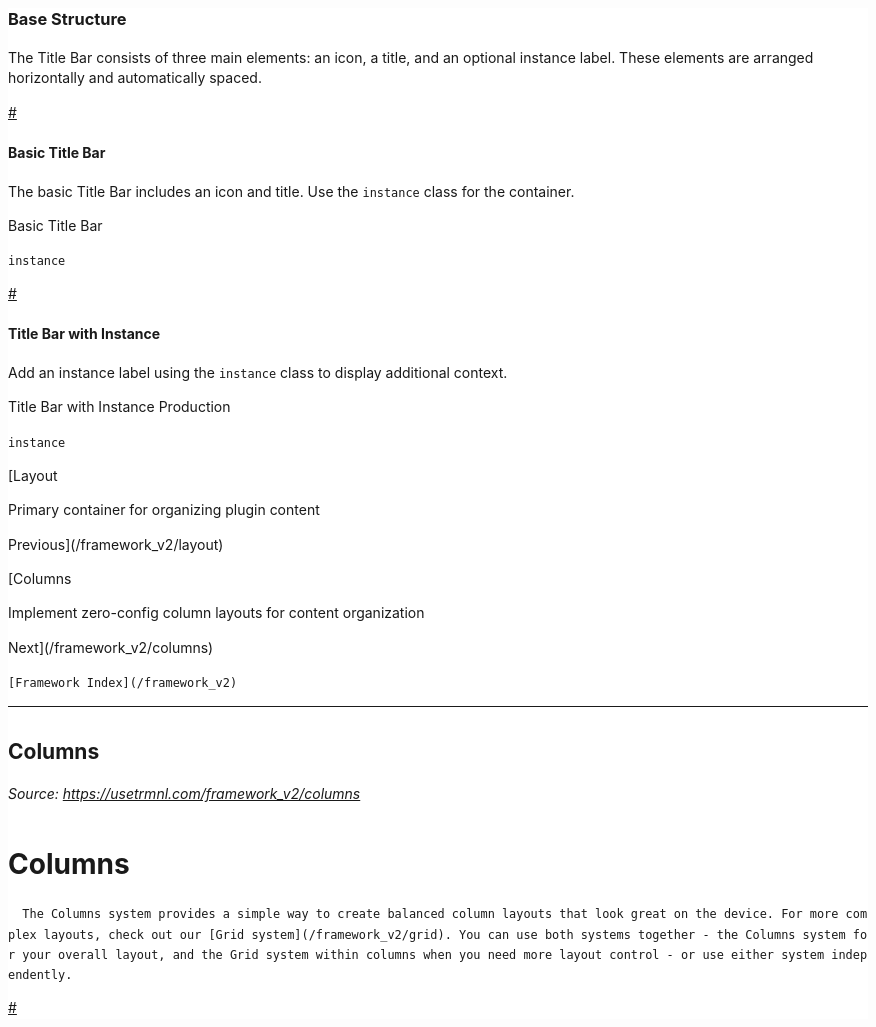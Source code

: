 ### Base Structure

The Title Bar consists of three main elements: an icon, a title, and an optional instance label. These elements
are arranged horizontally and automatically spaced.

[#](https://usetrmnl.com/framework_v2/title_bar#basic-title-bar)

#### Basic Title Bar

The basic Title Bar includes an icon and title. Use the `instance` class
for the container.

Basic Title Bar

`instance`

[#](https://usetrmnl.com/framework_v2/title_bar#title-bar-with-instance)

#### Title Bar with Instance

Add an instance label using the `instance` class
to display additional context.

Title Bar with Instance
Production

`instance`

[Layout

Primary container for organizing plugin content

Previous](/framework_v2/layout)

[Columns

Implement zero-config column layouts for content organization

Next](/framework_v2/columns)

    [Framework Index](/framework_v2)

---

## Columns

*Source: https://usetrmnl.com/framework_v2/columns*

# Columns

      The Columns system provides a simple way to create balanced column layouts that look great on the device. For more complex layouts, check out our [Grid system](/framework_v2/grid). You can use both systems together - the Columns system for your overall layout, and the Grid system within columns when you need more layout control - or use either system independently.

[#](https://usetrmnl.com/framework_v2/columns#basic-column-layout)
